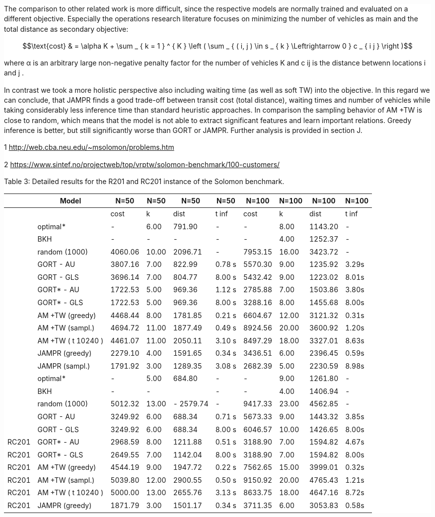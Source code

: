 The comparison to other related work is more difficult, since the respective models are normally trained and evaluated on a different objective. Especially the operations research literature focuses on minimizing the number of vehicles as main and the total distance as secondary objective:

$$\text{cost} & = \alpha K + \sum _ { k = 1 } ^ { K } \left ( \sum _ { ( i, j ) \in s _ { k } \Leftrightarrow 0 } c _ { i j } \right )$$

where α is an arbitrary large non-negative penalty factor for the number of vehicles K and c ij is the distance betwenn locations i and j .

In contrast we took a more holistic perspective also including waiting time (as well as soft TW) into the objective. In this regard we can conclude, that JAMPR finds a good trade-off between transit cost (total distance), waiting times and number of vehicles while taking considerably less inference time than standard heuristic approaches. In comparison the sampling behavior of AM +TW is close to random, which means that the model is not able to extract significant features and learn important relations. Greedy inference is better, but still significantly worse than GORT or JAMPR. Further analysis is provided in section J.

1 http://web.cba.neu.edu/~msolomon/problems.htm

2 https://www.sintef.no/projectweb/top/vrptw/solomon-benchmark/100-customers/

Table 3: Detailed results for the R201 and RC201 instance of the Solomon benchmark.

|       | Model              | N=50    | N=50   | N=50      | N=50   | N=100   | N=100   | N=100   | N=100   |
|-------|--------------------|---------|--------|-----------|--------|---------|---------|---------|---------|
|       |                    | cost    | k      | dist      | t inf  | cost    | k       | dist    | t inf   |
|       | optimal*           | -       | 6.00   | 791.90    | -      | -       | 8.00    | 1143.20 | -       |
|       | BKH                | -       | -      | -         | -      | -       | 4.00    | 1252.37 | -       |
|       | random (1000)      | 4060.06 | 10.00  | 2096.71   | -      | 7953.15 | 16.00   | 3423.72 | -       |
|       | GORT - AU          | 3807.16 | 7.00   | 822.99    | 0.78 s | 5570.30 | 9.00    | 1235.92 | 3.29s   |
|       | GORT - GLS         | 3696.14 | 7.00   | 804.77    | 8.00 s | 5432.42 | 9.00    | 1223.02 | 8.01s   |
|       | GORT* - AU         | 1722.53 | 5.00   | 969.36    | 1.12 s | 2785.88 | 7.00    | 1503.86 | 3.80s   |
|       | GORT* - GLS        | 1722.53 | 5.00   | 969.36    | 8.00 s | 3288.16 | 8.00    | 1455.68 | 8.00s   |
|       | AM +TW (greedy)    | 4468.44 | 8.00   | 1781.85   | 0.21 s | 6604.67 | 12.00   | 3121.32 | 0.31s   |
|       | AM +TW (sampl.)    | 4694.72 | 11.00  | 1877.49   | 0.49 s | 8924.56 | 20.00   | 3600.92 | 1.20s   |
|       | AM +TW ( t 10240 ) | 4461.07 | 11.00  | 2050.11   | 3.10 s | 8497.29 | 18.00   | 3327.01 | 8.63s   |
|       | JAMPR (greedy)     | 2279.10 | 4.00   | 1591.65   | 0.34 s | 3436.51 | 6.00    | 2396.45 | 0.59s   |
|       | JAMPR (sampl.)     | 1791.92 | 3.00   | 1289.35   | 3.08 s | 2682.39 | 5.00    | 2230.59 | 8.98s   |
|       | optimal*           | -       | 5.00   | 684.80    | -      | -       | 9.00    | 1261.80 | -       |
|       | BKH                | -       | -      |           | -      | -       | 4.00    | 1406.94 | -       |
|       | random (1000)      | 5012.32 | 13.00  | - 2579.74 | -      | 9417.33 | 23.00   | 4562.85 | -       |
|       | GORT - AU          | 3249.92 | 6.00   | 688.34    | 0.71 s | 5673.33 | 9.00    | 1443.32 | 3.85s   |
|       | GORT - GLS         | 3249.92 | 6.00   | 688.34    | 8.00 s | 6046.57 | 10.00   | 1426.65 | 8.00s   |
| RC201 | GORT* - AU         | 2968.59 | 8.00   | 1211.88   | 0.51 s | 3188.90 | 7.00    | 1594.82 | 4.67s   |
| RC201 | GORT* - GLS        | 2649.55 | 7.00   | 1142.04   | 8.00 s | 3188.90 | 7.00    | 1594.82 | 8.00s   |
| RC201 | AM +TW (greedy)    | 4544.19 | 9.00   | 1947.72   | 0.22 s | 7562.65 | 15.00   | 3999.01 | 0.32s   |
| RC201 | AM +TW (sampl.)    | 5039.80 | 12.00  | 2900.55   | 0.50 s | 9150.92 | 20.00   | 4765.43 | 1.21s   |
| RC201 | AM +TW ( t 10240 ) | 5000.00 | 13.00  | 2655.76   | 3.13 s | 8633.75 | 18.00   | 4647.16 | 8.72s   |
| RC201 | JAMPR (greedy)     | 1871.79 | 3.00   | 1501.17   | 0.34 s | 3711.35 | 6.00    | 3053.83 | 0.58s   |